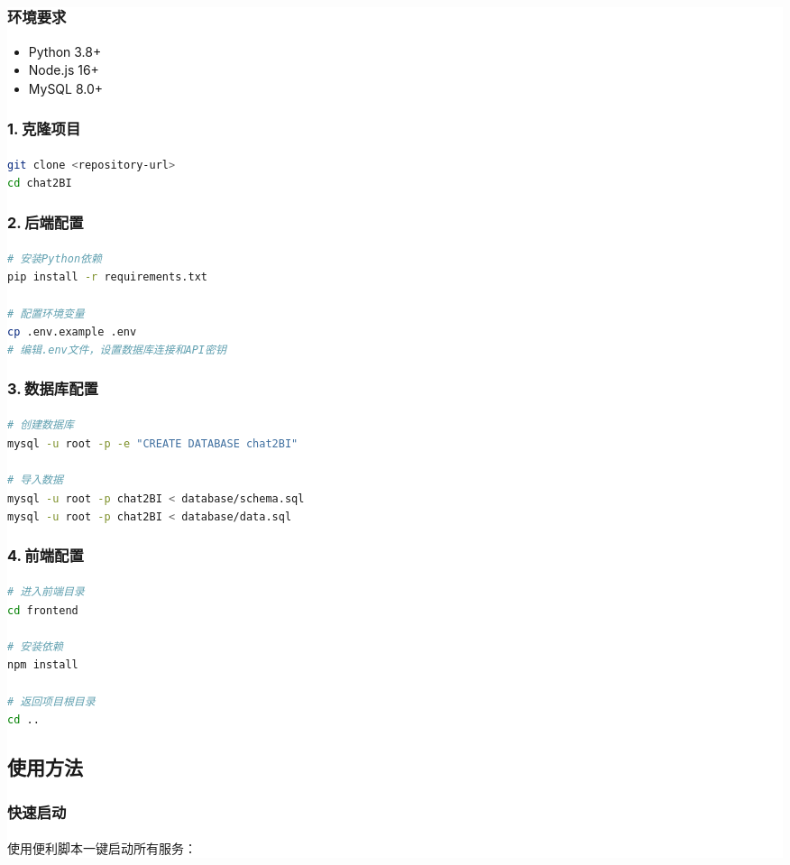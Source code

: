 ### 环境要求

- Python 3.8+
- Node.js 16+
- MySQL 8.0+

### 1. 克隆项目
```bash
git clone <repository-url>
cd chat2BI
```

### 2. 后端配置

```bash
# 安装Python依赖
pip install -r requirements.txt

# 配置环境变量
cp .env.example .env
# 编辑.env文件，设置数据库连接和API密钥
```

### 3. 数据库配置

```bash
# 创建数据库
mysql -u root -p -e "CREATE DATABASE chat2BI"

# 导入数据
mysql -u root -p chat2BI < database/schema.sql
mysql -u root -p chat2BI < database/data.sql
```

### 4. 前端配置

```bash
# 进入前端目录
cd frontend

# 安装依赖
npm install

# 返回项目根目录
cd ..
```

## 使用方法

### 快速启动

使用便利脚本一键启动所有服务：
